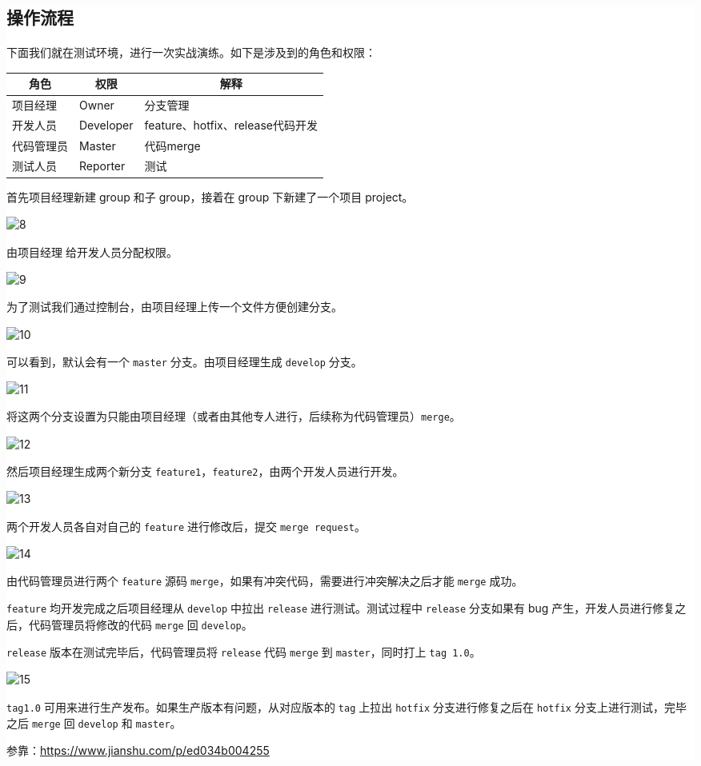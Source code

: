 ## 操作流程
下面我们就在测试环境，进行一次实战演练。如下是涉及到的角色和权限：

| 角色    | 权限        | 解释                         |
|-------|-----------|----------------------------|
| 项目经理  | Owner     | 分支管理                       |
| 开发人员  | Developer | feature、hotfix、release代码开发 |
| 代码管理员 | Master    | 代码merge                    |
| 测试人员  | Reporter  | 测试                         |


首先项目经理新建 group 和子 group，接着在 group 下新建了一个项目 project。

![8](8.png)

由项目经理 给开发人员分配权限。

![9](9.png)

为了测试我们通过控制台，由项目经理上传一个文件方便创建分支。

![10](10.png)


可以看到，默认会有一个 `master` 分支。由项目经理生成 `develop` 分支。

![11](11.png)

将这两个分支设置为只能由项目经理（或者由其他专人进行，后续称为代码管理员）`merge`。

![12](12.png)

然后项目经理生成两个新分支 `feature1`，`feature2`，由两个开发人员进行开发。

![13](13.png)

两个开发人员各自对自己的 `feature` 进行修改后，提交 `merge request`。

![14](14.png)

由代码管理员进行两个 `feature` 源码 `merge`，如果有冲突代码，需要进行冲突解决之后才能 `merge` 成功。

`feature` 均开发完成之后项目经理从 `develop` 中拉出 `release` 进行测试。测试过程中 `release` 分支如果有 bug 产生，开发人员进行修复之后，代码管理员将修改的代码 `merge` 回 `develop`。

`release` 版本在测试完毕后，代码管理员将 `release` 代码 `merge` 到 `master`，同时打上 `tag 1.0`。

![15](15.png)

`tag1.0` 可用来进行生产发布。如果生产版本有问题，从对应版本的 `tag` 上拉出 `hotfix` 分支进行修复之后在 `hotfix` 分支上进行测试，完毕之后 `merge` 回 `develop` 和 `master`。

参靠：https://www.jianshu.com/p/ed034b004255

